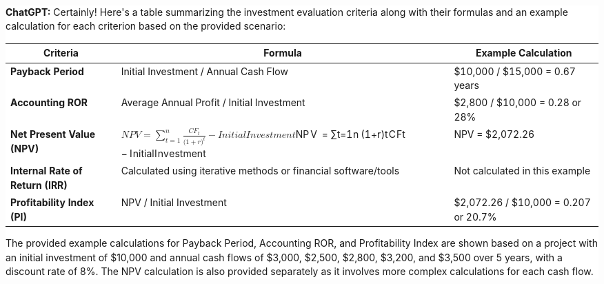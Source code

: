 **ChatGPT:** 
Certainly! Here's a table summarizing the investment evaluation criteria along with their formulas and an example calculation for each criterion based on the provided scenario:
<table><thead><tr><th>Criteria</th><th>Formula</th><th>Example Calculation</th></tr></thead><tbody><tr><td><strong>Payback Period</strong></td><td>Initial Investment / Annual Cash Flow</td><td>$10,000 / $15,000 = 0.67 years</td></tr><tr><td><strong>Accounting ROR</strong></td><td>Average Annual Profit / Initial Investment</td><td>$2,800 / $10,000 = 0.28 or 28%</td></tr><tr><td><strong>Net Present Value (NPV)</strong></td><td><span class="math math-inline"><span class="katex"><span class="katex-mathml"><math xmlns="http://www.w3.org/1998/Math/MathML"><semantics><mrow><mi>N</mi><mi>P</mi><mi>V</mi><mo>=</mo><msubsup><mo>∑</mo><mrow><mi>t</mi><mo>=</mo><mn>1</mn></mrow><mi>n</mi></msubsup><mfrac><mrow><mi>C</mi><msub><mi>F</mi><mi>t</mi></msub></mrow><mrow><mo stretchy="false">(</mo><mn>1</mn><mo>+</mo><mi>r</mi><msup><mo stretchy="false">)</mo><mi>t</mi></msup></mrow></mfrac><mo>−</mo><mi>I</mi><mi>n</mi><mi>i</mi><mi>t</mi><mi>i</mi><mi>a</mi><mi>l</mi><mi>I</mi><mi>n</mi><mi>v</mi><mi>e</mi><mi>s</mi><mi>t</mi><mi>m</mi><mi>e</mi><mi>n</mi><mi>t</mi></mrow><annotation encoding="application/x-tex">NPV = \sum_{t=1}^{n} \frac{CF_t}{(1+r)^t} - Initial Investment</annotation></semantics></math></span><span class="katex-html" aria-hidden="true"><span class="base"><span class="strut" style="height: 0.6833em;"></span><span class="mord mathnormal" style="margin-right: 0.13889em;">NP</span><span class="mord mathnormal" style="margin-right: 0.22222em;">V</span><span class="mspace" style="margin-right: 0.2778em;"></span>=<span class="mspace" style="margin-right: 0.2778em;"></span></span><span class="base"><span class="strut" style="height: 1.4084em; vertical-align: -0.52em;"></span><span class="mop"><span class="mop op-symbol small-op" style="position: relative; top: 0em;">∑</span><span class="msupsub"><span class="vlist-t vlist-t2"><span class="vlist-r"><span class="vlist" style="height: 0.8043em;"><span style="top: -2.4003em; margin-left: 0em; margin-right: 0.05em;"><span class="pstrut" style="height: 2.7em;"></span>t=1</span><span style="top: -3.2029em; margin-right: 0.05em;"><span class="pstrut" style="height: 2.7em;"></span>n</span></span>​</span><span class="vlist-r"><span class="vlist" style="height: 0.2997em;"><span></span></span></span></span></span></span><span class="mspace" style="margin-right: 0.1667em;"></span><span class="mord"><span class="mfrac"><span class="vlist-t vlist-t2"><span class="vlist-r"><span class="vlist" style="height: 0.8884em;"><span style="top: -2.655em;"><span class="pstrut" style="height: 3em;"></span><span class="sizing reset-size6 size3 mtight"><span class="mord mtight">(1+<span class="mord mathnormal mtight" style="margin-right: 0.02778em;">r</span><span class="mclose mtight">)<span class="msupsub"><span class="vlist-t"><span class="vlist-r"><span class="vlist" style="height: 0.7253em;"><span style="top: -2.786em; margin-right: 0.0714em;"><span class="pstrut" style="height: 2.5em;"></span>t</span></span></span></span></span></span></span></span></span><span style="top: -3.23em;"><span class="pstrut" style="height: 3em;"></span><span class="frac-line" style="border-bottom-width: 0.04em;"></span></span><span style="top: -3.4101em;"><span class="pstrut" style="height: 3em;"></span><span class="sizing reset-size6 size3 mtight"><span class="mord mtight"><span class="mord mathnormal mtight" style="margin-right: 0.07153em;">C</span><span class="mord mtight"><span class="mord mathnormal mtight" style="margin-right: 0.13889em;">F</span><span class="msupsub"><span class="vlist-t vlist-t2"><span class="vlist-r"><span class="vlist" style="height: 0.2963em;"><span style="top: -2.357em; margin-left: -0.1389em; margin-right: 0.0714em;"><span class="pstrut" style="height: 2.5em;"></span>t</span></span>​</span><span class="vlist-r"><span class="vlist" style="height: 0.143em;"><span></span></span></span></span></span></span></span></span></span></span>​</span><span class="vlist-r"><span class="vlist" style="height: 0.52em;"><span></span></span></span></span></span></span><span class="mspace" style="margin-right: 0.2222em;"></span>−<span class="mspace" style="margin-right: 0.2222em;"></span></span><span class="base"><span class="strut" style="height: 0.6944em;"></span><span class="mord mathnormal" style="margin-right: 0.07847em;">I</span>nitia<span class="mord mathnormal" style="margin-right: 0.01968em;">l</span><span class="mord mathnormal" style="margin-right: 0.07847em;">I</span>n<span class="mord mathnormal" style="margin-right: 0.03588em;">v</span>estment</span></span></span></span></td><td>NPV = $2,072.26</td></tr><tr><td><strong>Internal Rate of Return (IRR)</strong></td><td>Calculated using iterative methods or financial software/tools</td><td>Not calculated in this example</td></tr><tr><td><strong>Profitability Index (PI)</strong></td><td>NPV / Initial Investment</td><td>$2,072.26 / $10,000 = 0.207 or 20.7%</td></tr></tbody></table>
The provided example calculations for Payback Period, Accounting ROR, and Profitability Index are shown based on a project with an initial investment of $10,000 and annual cash flows of $3,000, $2,500, $2,800, $3,200, and $3,500 over 5 years, with a discount rate of 8%. The NPV calculation is also provided separately as it involves more complex calculations for each cash flow.
